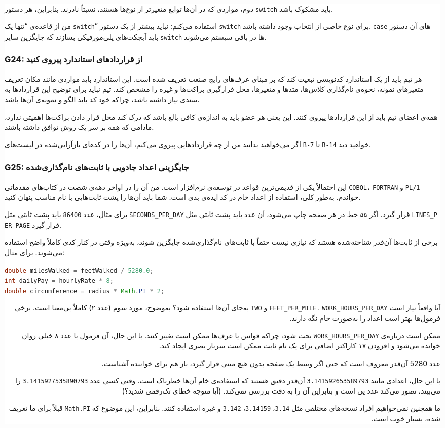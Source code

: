 دوم، مواردی که در آن‌ها توابع متغیرتر از نوع‌ها هستند، نسبتاً نادرند. بنابراین، هر دستور `switch` باید مشکوک باشد.

من از قاعده‌ی “تنها یک `switch`” استفاده می‌کنم: نباید بیشتر از یک دستور `switch` برای نوع خاصی از انتخاب وجود داشته باشد. `case` های آن دستور باید آبجکت‌های پلی‌مورفیکی بسازند که جایگزین سایر `switch` ها در باقی سیستم می‌شوند.

### G24: از قراردادهای استاندارد پیروی کنید

هر تیم باید از یک استاندارد کدنویسی تبعیت کند که بر مبنای عرف‌های رایج صنعت تعریف شده است. این استاندارد باید مواردی مانند مکان تعریف متغیرهای نمونه، نحوه‌ی نام‌گذاری کلاس‌ها، متدها و متغیرها، محل قرارگیری براکت‌ها و غیره را مشخص کند. تیم نباید برای توضیح این قراردادها به سندی نیاز داشته باشد، چراکه خود کد باید الگو و نمونه‌ی آن‌ها باشد.

همه‌ی اعضای تیم باید از این قراردادها پیروی کنند. این یعنی هر عضو باید به اندازه‌ی کافی بالغ باشد که درک کند محل قرار دادن براکت‌ها اهمیتی ندارد، مادامی که همه بر سر یک روش توافق داشته باشند.

اگر می‌خواهید بدانید من از چه قراردادهایی پیروی می‌کنم، آن‌ها را در کدهای بازآرایی‌شده در لیست‌های `B-7` تا `B-14` خواهید دید.

### G25: جایگزینی اعداد جادویی با ثابت‌های نام‌گذاری‌شده

این احتمالاً یکی از قدیمی‌ترین قواعد در توسعه‌ی نرم‌افزار است. من آن را در اواخر دهه‌ی شصت در کتاب‌های مقدماتی `COBOL،` `FORTRAN` و `PL/1` خواندم. به‌طور کلی، استفاده از اعداد خام در کد ایده‌ی بدی است. شما باید آن‌ها را پشت ثابت‌هایی با نام مناسب پنهان کنید.

برای مثال، عدد `86400` باید پشت ثابتی مثل `SECONDS_PER_DAY` قرار گیرد. اگر `۵۵` خط در هر صفحه چاپ می‌شود، آن عدد باید پشت ثابتی مثل `LINES_PER_PAGE` قرار گیرد.

برخی از ثابت‌ها آن‌قدر شناخته‌شده هستند که نیازی نیست حتماً با ثابت‌های نام‌گذاری‌شده جایگزین شوند، به‌ویژه وقتی در کنار کدی کاملاً واضح استفاده می‌شوند. برای مثال:

</div>

```java
double milesWalked = feetWalked / 5280.0;
int dailyPay = hourlyRate * 8;
double circumference = radius * Math.PI * 2;
```

<div dir="rtl">

آیا واقعاً نیاز است `FEET_PER_MILE،` `WORK_HOURS_PER_DAY` و `TWO` به‌جای آن‌ها استفاده شود؟ به‌وضوح، مورد سوم (عدد ۲) کاملاً بی‌معنا است. برخی فرمول‌ها بهتر است اعداد را به‌صورت خام نگه دارند.

ممکن است درباره‌ی `WORK_HOURS_PER_DAY` بحث شود، چراکه قوانین یا عرف‌ها ممکن است تغییر کنند. با این حال، آن فرمول با عدد ۸ خیلی روان خوانده می‌شود و افزودن ۱۷ کاراکتر اضافی برای یک نام ثابت ممکن است سربار بصری ایجاد کند.

عدد 5280 آن‌قدر معروف است که حتی اگر وسط یک صفحه بدون هیچ متنی قرار گیرد، باز هم برای خواننده آشناست.

با این حال، اعدادی مانند `3.141592653589793` آن‌قدر دقیق هستند که استفاده‌ی خام آن‌ها خطرناک است. وقتی کسی عدد `3.1415927535890793` را می‌بیند، تصور می‌کند عدد پی است و بنابراین آن را به دقت بررسی نمی‌کند. (آیا متوجه خطای تک‌رقمی شدید؟)

ما همچنین نمی‌خواهیم افراد نسخه‌های مختلفی مثل `3.14`، `3.14159`، `3.142` و غیره استفاده کنند. بنابراین، این موضوع که `Math.PI` قبلاً برای ما تعریف شده، بسیار خوب است.
